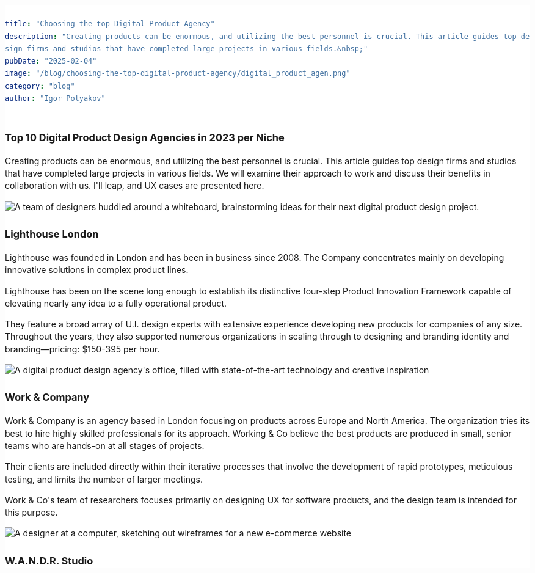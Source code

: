 ```yaml
---
title: "Choosing the top Digital Product Agency"
description: "Creating products can be enormous, and utilizing the best personnel is crucial. This article guides top design firms and studios that have completed large projects in various fields.&nbsp;"
pubDate: "2025-02-04"
image: "/blog/choosing-the-top-digital-product-agency/digital_product_agen.png"
category: "blog"
author: "Igor Polyakov"
---
```


### Top 10 Digital Product Design Agencies in 2023 per Niche

Creating products can be enormous, and utilizing the best personnel is crucial. This article guides top design firms and studios that have completed large projects in various fields. We will examine their approach to work and discuss their benefits in collaboration with us. I'll leap, and UX cases are presented here.

![A team of designers huddled around a whiteboard, brainstorming ideas for their next digital product design project.](/blog/choosing-the-top-digital-product-agency/digital_product_agen.png)

### Lighthouse London

Lighthouse was founded in London and has been in business since 2008. The Company concentrates mainly on developing innovative solutions in complex product lines.

Lighthouse has been on the scene long enough to establish its distinctive four-step Product Innovation Framework capable of elevating nearly any idea to a fully operational product.

They feature a broad array of U.I. design experts with extensive experience developing new products for companies of any size. Throughout the years, they also supported numerous organizations in scaling through to designing and branding identity and branding—pricing: $150-395 per hour.

![A digital product design agency's office, filled with state-of-the-art technology and creative inspiration](/blog/choosing-the-top-digital-product-agency/digital_product_agen.png)

### Work & Company

Work & Company is an agency based in London focusing on products across Europe and North America. The organization tries its best to hire highly skilled professionals for its approach. Working & Co believe the best products are produced in small, senior teams who are hands-on at all stages of projects.

Their clients are included directly within their iterative processes that involve the development of rapid prototypes, meticulous testing, and limits the number of larger meetings.

Work & Co's team of researchers focuses primarily on designing UX for software products, and the design team is intended for this purpose.

![A designer at a computer, sketching out wireframes for a new e-commerce website](/blog/choosing-the-top-digital-product-agency/digital_product_agen.png)

### W.A.N.D.R. Studio
